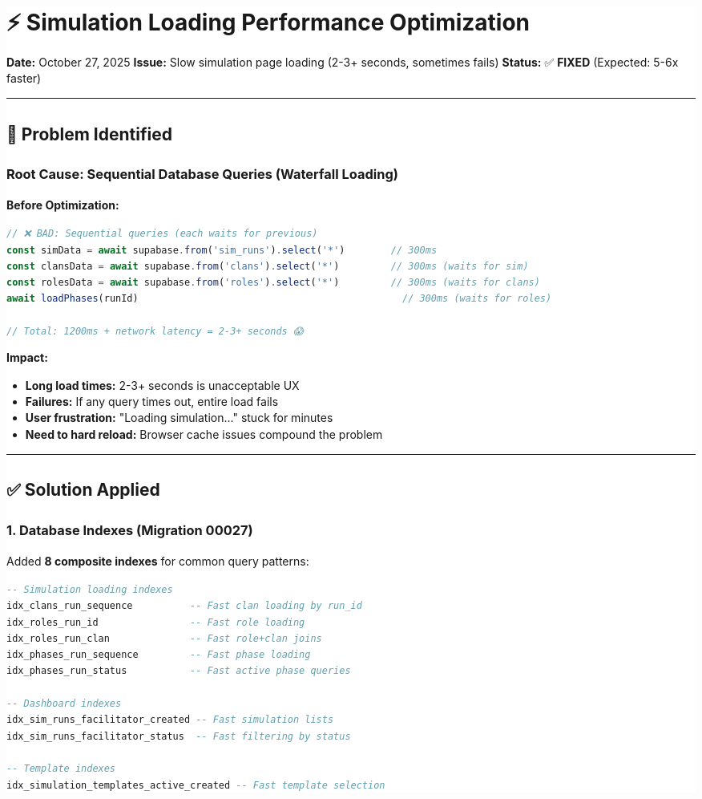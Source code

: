# ⚡ Simulation Loading Performance Optimization

**Date:** October 27, 2025
**Issue:** Slow simulation page loading (2-3+ seconds, sometimes fails)
**Status:** ✅ **FIXED** (Expected: 5-6x faster)

---

## 🔴 **Problem Identified**

### Root Cause: Sequential Database Queries (Waterfall Loading)

**Before Optimization:**
```typescript
// ❌ BAD: Sequential queries (each waits for previous)
const simData = await supabase.from('sim_runs').select('*')        // 300ms
const clansData = await supabase.from('clans').select('*')         // 300ms (waits for sim)
const rolesData = await supabase.from('roles').select('*')         // 300ms (waits for clans)
await loadPhases(runId)                                              // 300ms (waits for roles)

// Total: 1200ms + network latency = 2-3+ seconds 😱
```

**Impact:**
- **Long load times:** 2-3+ seconds is unacceptable UX
- **Failures:** If any query times out, entire load fails
- **User frustration:** "Loading simulation..." stuck for minutes
- **Need to hard reload:** Browser cache issues compound the problem

---

## ✅ **Solution Applied**

### 1. Database Indexes (Migration 00027)

Added **8 composite indexes** for common query patterns:

```sql
-- Simulation loading indexes
idx_clans_run_sequence          -- Fast clan loading by run_id
idx_roles_run_id                -- Fast role loading
idx_roles_run_clan              -- Fast role+clan joins
idx_phases_run_sequence         -- Fast phase loading
idx_phases_run_status           -- Fast active phase queries

-- Dashboard indexes
idx_sim_runs_facilitator_created -- Fast simulation lists
idx_sim_runs_facilitator_status  -- Fast filtering by status

-- Template indexes
idx_simulation_templates_active_created -- Fast template selection
```
